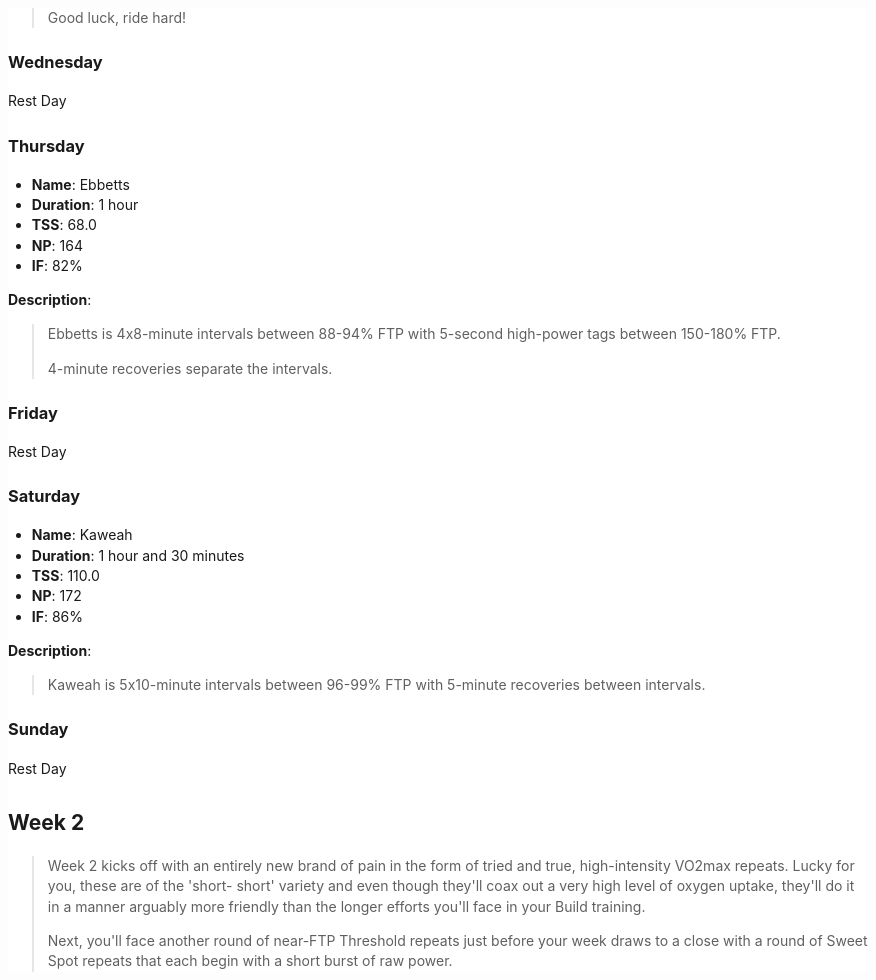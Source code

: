 > Good luck, ride hard!


### Wednesday 

Rest Day


### Thursday 

* **Name**: Ebbetts
* **Duration**: 1 hour
* **TSS**: 68.0
* **NP**: 164
* **IF**: 82%

**Description**:

> Ebbetts is 4x8-minute intervals between 88-94% FTP with 5-second high-power
> tags between 150-180% FTP.
> 
> 4-minute recoveries separate the intervals.


### Friday 

Rest Day


### Saturday 

* **Name**: Kaweah
* **Duration**: 1 hour and 30 minutes
* **TSS**: 110.0
* **NP**: 172
* **IF**: 86%

**Description**:

> Kaweah is 5x10-minute intervals between 96-99% FTP with 5-minute recoveries
> between intervals.


### Sunday 

Rest Day

## Week 2

> Week 2 kicks off with an entirely new brand of pain in the form of tried and
> true, high-intensity VO2max repeats. Lucky for you, these are of the 'short-
> short' variety and even though they'll coax out a very high level of oxygen
> uptake, they'll do it in a manner arguably more friendly than the longer
> efforts you'll face in your Build training.
> 
> Next, you'll face another round of near-FTP Threshold repeats just before your
> week draws to a close with a round of Sweet Spot repeats that each begin with
> a short burst of raw power.
